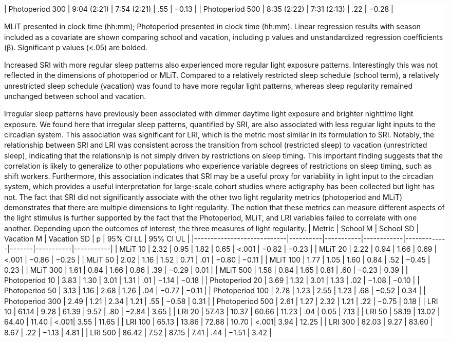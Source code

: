 | Photoperiod 300                                  | 9:04 (2:21)          | 7:54 (2:21)          | .55    | −0.13 |
| Photoperiod 500                                  | 8:35 (2:22)          | 7:31 (2:13)          | .22    | −0.28 |

MLiT presented in clock time (hh:mm); Photoperiod presented in clock time (hh:mm). Linear regression results with season included as a covariate are shown comparing school and vacation, including p values and unstandardized regression coefficients (β). Significant p values (<.05) are bolded.

Increased SRI with more regular sleep patterns also experienced more regular light exposure patterns. Interestingly this was not reflected in the dimensions of photoperiod or MLiT. Compared to a relatively restricted sleep schedule (school term), a relatively unrestricted sleep schedule (vacation) was found to have more regular light patterns, whereas sleep regularity remained unchanged between school and vacation.

Irregular sleep patterns have previously been associated with dimmer daytime light exposure and brighter nighttime light exposure. We found here that irregular sleep patterns, quantified by SRI, are also associated with less regular light inputs to the circadian system. This association was significant for LRI, which is the metric most similar in its formulation to SRI. Notably, the relationship between SRI and LRI was consistent across the transition from school (restricted sleep) to vacation (unrestricted sleep), indicating that the relationship is not simply driven by restrictions on sleep timing. This important finding suggests that the correlation is likely to generalize to other populations who experience variable degrees of restrictions on sleep timing, such as shift workers. Furthermore, this association indicates that SRI may be a useful proxy for variability in light input to the circadian system, which provides a useful interpretation for large-scale cohort studies where actigraphy has been collected but light has not. The fact that SRI did not significantly associate with the other two light regularity metrics (photoperiod and MLiT) demonstrates that there are multiple dimensions to light regularity. The notion that these metrics can measure different aspects of the light stimulus is further supported by the fact that the Photoperiod, MLiT, and LRI variables failed to correlate with one another. Depending upon the outcomes of interest, the three measures of light regularity. | Metric                     | School M | School SD | Vacation M | Vacation SD | p     | 95% CI LL | 95% CI UL |
|----------------------------|----------|-----------|------------|-------------|-------|-----------|-----------|
| MLiT 10                    | 2.32     | 0.95      | 1.82       | 0.65        | <.001 | −0.82     | −0.23     |
| MLiT 20                    | 2.22     | 0.94      | 1.66       | 0.69        | <.001 | −0.86     | −0.25     |
| MLiT 50                    | 2.02     | 1.16      | 1.52       | 0.71        | .01   | −0.80     | −0.11     |
| MLiT 100                   | 1.77     | 1.05      | 1.60       | 0.84        | .52   | −0.45     | 0.23      |
| MLiT 300                   | 1.61     | 0.84      | 1.66       | 0.86        | .39   | −0.29     | 0.01      |
| MLiT 500                   | 1.58     | 0.84      | 1.65       | 0.81        | .60   | −0.23     | 0.39      |
| Photoperiod 10            | 3.83     | 1.30      | 3.01       | 1.31        | .01   | −1.14     | −0.18     |
| Photoperiod 20            | 3.69     | 1.32      | 3.01       | 1.33        | .02   | −1.08     | −0.10     |
| Photoperiod 50            | 3.13     | 1.16      | 2.68       | 1.26        | .04   | −0.77     | −0.11     |
| Photoperiod 100           | 2.78     | 1.23      | 2.55       | 1.23        | .68   | −0.52     | 0.34      |
| Photoperiod 300           | 2.49     | 1.21      | 2.34       | 1.21        | .55   | −0.58     | 0.31      |
| Photoperiod 500           | 2.61     | 1.27      | 2.32       | 1.21        | .22   | −0.75     | 0.18      |
| LRI 10                     | 61.14    | 9.28      | 61.39      | 9.57        | .80   | −2.84     | 3.65      |
| LRI 20                     | 57.43    | 10.37     | 60.66      | 11.23       | .04   | 0.05      | 7.13      |
| LRI 50                     | 58.19    | 13.02     | 64.40      | 11.40       | <.001| 3.55      | 11.65     |
| LRI 100                    | 65.13    | 13.86     | 72.88      | 10.70       | <.001| 3.94      | 12.25     |
| LRI 300                    | 82.03    | 9.27      | 83.60      | 8.67        | .22   | −1.13     | 4.81      |
| LRI 500                    | 86.42    | 7.52      | 87.15      | 7.41        | .44   | −1.51     | 3.42      |
